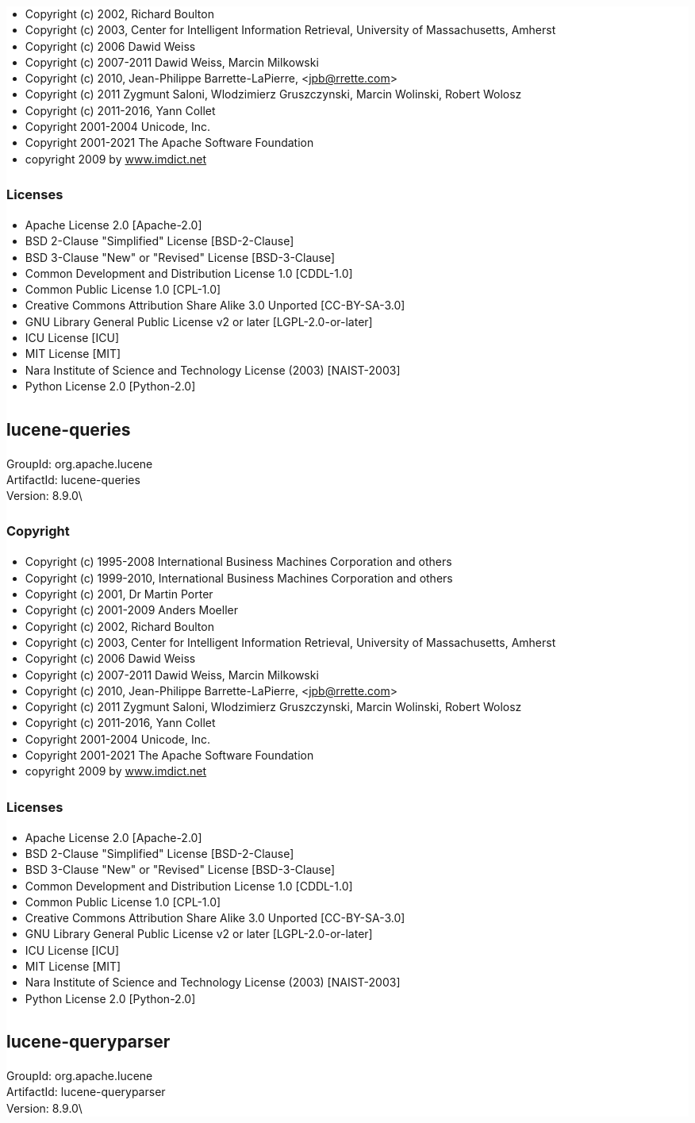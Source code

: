 - Copyright (c) 2002, Richard Boulton
- Copyright (c) 2003, Center for Intelligent Information Retrieval, University of Massachusetts, Amherst
- Copyright (c) 2006 Dawid Weiss
- Copyright (c) 2007-2011 Dawid Weiss, Marcin Milkowski
- Copyright (c) 2010, Jean-Philippe Barrette-LaPierre, &lt;jpb@rrette.com&gt;
- Copyright (c) 2011 Zygmunt Saloni, Wlodzimierz Gruszczynski, Marcin Wolinski, Robert Wolosz
- Copyright (c) 2011-2016, Yann Collet
- Copyright 2001-2004 Unicode, Inc.
- Copyright 2001-2021 The Apache Software Foundation
- copyright 2009 by www.imdict.net
### Licenses 
 - Apache License 2.0 [Apache-2.0]
 - BSD 2-Clause &quot;Simplified&quot; License [BSD-2-Clause]
 - BSD 3-Clause &quot;New&quot; or &quot;Revised&quot; License [BSD-3-Clause]
 - Common Development and Distribution License 1.0 [CDDL-1.0]
 - Common Public License 1.0 [CPL-1.0]
 - Creative Commons Attribution Share Alike 3.0 Unported [CC-BY-SA-3.0]
 - GNU Library General Public License v2 or later [LGPL-2.0-or-later]
 - ICU License [ICU]
 - MIT License [MIT]
 - Nara Institute of Science and Technology License (2003) [NAIST-2003]
 - Python License 2.0 [Python-2.0]
## lucene-queries
GroupId: org.apache.lucene\
ArtifactId: lucene-queries\
Version: 8.9.0\
### Copyright
- Copyright (c) 1995-2008 International Business Machines Corporation and others
- Copyright (c) 1999-2010, International Business Machines Corporation and others
- Copyright (c) 2001, Dr Martin Porter
- Copyright (c) 2001-2009 Anders Moeller
- Copyright (c) 2002, Richard Boulton
- Copyright (c) 2003, Center for Intelligent Information Retrieval, University of Massachusetts, Amherst
- Copyright (c) 2006 Dawid Weiss
- Copyright (c) 2007-2011 Dawid Weiss, Marcin Milkowski
- Copyright (c) 2010, Jean-Philippe Barrette-LaPierre, &lt;jpb@rrette.com&gt;
- Copyright (c) 2011 Zygmunt Saloni, Wlodzimierz Gruszczynski, Marcin Wolinski, Robert Wolosz
- Copyright (c) 2011-2016, Yann Collet
- Copyright 2001-2004 Unicode, Inc.
- Copyright 2001-2021 The Apache Software Foundation
- copyright 2009 by www.imdict.net
### Licenses 
 - Apache License 2.0 [Apache-2.0]
 - BSD 2-Clause &quot;Simplified&quot; License [BSD-2-Clause]
 - BSD 3-Clause &quot;New&quot; or &quot;Revised&quot; License [BSD-3-Clause]
 - Common Development and Distribution License 1.0 [CDDL-1.0]
 - Common Public License 1.0 [CPL-1.0]
 - Creative Commons Attribution Share Alike 3.0 Unported [CC-BY-SA-3.0]
 - GNU Library General Public License v2 or later [LGPL-2.0-or-later]
 - ICU License [ICU]
 - MIT License [MIT]
 - Nara Institute of Science and Technology License (2003) [NAIST-2003]
 - Python License 2.0 [Python-2.0]
## lucene-queryparser
GroupId: org.apache.lucene\
ArtifactId: lucene-queryparser\
Version: 8.9.0\
